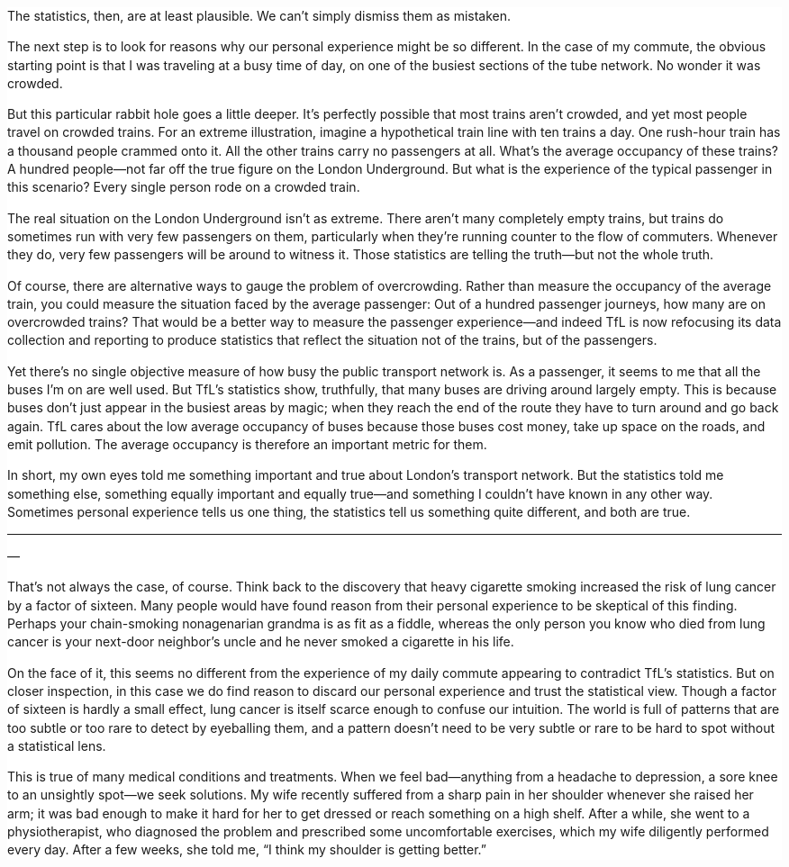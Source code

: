 The statistics, then, are at least plausible. We can’t simply dismiss them as mistaken.

The next step is to look for reasons why our personal experience might be so different. In the case of my commute, the obvious starting point is that I was traveling at a busy time of day, on one of the busiest sections of the tube network. No wonder it was crowded.

But this particular rabbit hole goes a little deeper. It’s perfectly possible that most trains aren’t crowded, and yet most people travel on crowded trains. For an extreme illustration, imagine a hypothetical train line with ten trains a day. One rush-hour train has a thousand people crammed onto it. All the other trains carry no passengers at all. What’s the average occupancy of these trains? A hundred people—not far off the true figure on the London Underground. But what is the experience of the typical passenger in this scenario? Every single person rode on a crowded train.

The real situation on the London Underground isn’t as extreme. There aren’t many completely empty trains, but trains do sometimes run with very few passengers on them, particularly when they’re running counter to the flow of commuters. Whenever they do, very few passengers will be around to witness it. Those statistics are telling the truth—but not the whole truth.

Of course, there are alternative ways to gauge the problem of overcrowding. Rather than measure the occupancy of the average train, you could measure the situation faced by the average passenger: Out of a hundred passenger journeys, how many are on overcrowded trains? That would be a better way to measure the passenger experience—and indeed TfL is now refocusing its data collection and reporting to produce statistics that reflect the situation not of the trains, but of the passengers.

Yet there’s no single objective measure of how busy the public transport network is. As a passenger, it seems to me that all the buses I’m on are well used. But TfL’s statistics show, truthfully, that many buses are driving around largely empty. This is because buses don’t just appear in the busiest areas by magic; when they reach the end of the route they have to turn around and go back again. TfL cares about the low average occupancy of buses because those buses cost money, take up space on the roads, and emit pollution. The average occupancy is therefore an important metric for them.

In short, my own eyes told me something important and true about London’s transport network. But the statistics told me something else, something equally important and equally true—and something I couldn’t have known in any other way. Sometimes personal experience tells us one thing, the statistics tell us something quite different, and both are true.

---

—

That’s not always the case, of course. Think back to the discovery that heavy cigarette smoking increased the risk of lung cancer by a factor of sixteen. Many people would have found reason from their personal experience to be skeptical of this finding. Perhaps your chain-smoking nonagenarian grandma is as fit as a fiddle, whereas the only person you know who died from lung cancer is your next-door neighbor’s uncle and he never smoked a cigarette in his life.

On the face of it, this seems no different from the experience of my daily commute appearing to contradict TfL’s statistics. But on closer inspection, in this case we do find reason to discard our personal experience and trust the statistical view. Though a factor of sixteen is hardly a small effect, lung cancer is itself scarce enough to confuse our intuition. The world is full of patterns that are too subtle or too rare to detect by eyeballing them, and a pattern doesn’t need to be very subtle or rare to be hard to spot without a statistical lens.

This is true of many medical conditions and treatments. When we feel bad—anything from a headache to depression, a sore knee to an unsightly spot—we seek solutions. My wife recently suffered from a sharp pain in her shoulder whenever she raised her arm; it was bad enough to make it hard for her to get dressed or reach something on a high shelf. After a while, she went to a physiotherapist, who diagnosed the problem and prescribed some uncomfortable exercises, which my wife diligently performed every day. After a few weeks, she told me, “I think my shoulder is getting better.”
